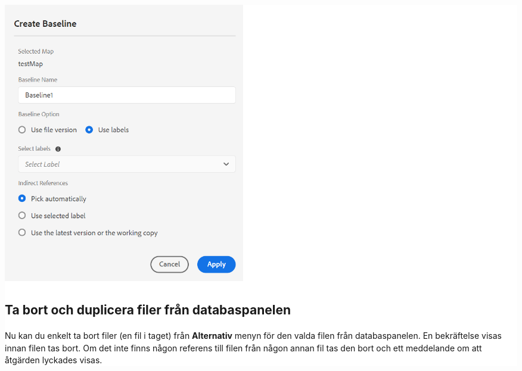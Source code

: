 <img src="assets/dynamic-baseline.png" alt=" dynamisk baslinje" width="400">

## Ta bort och duplicera filer från databaspanelen

Nu kan du enkelt ta bort filer (en fil i taget) från **Alternativ** menyn för den valda filen från databaspanelen. En bekräftelse visas innan filen tas bort. Om det inte finns någon referens till filen från någon annan fil tas den bort och ett meddelande om att åtgärden lyckades visas.
